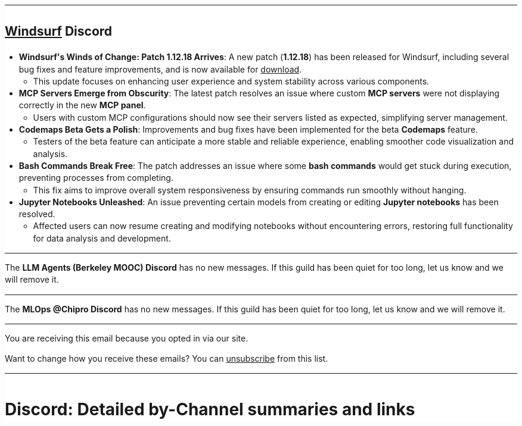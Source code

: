
---



## [Windsurf](https://discord.com/channels/1027685395649015980) Discord

- **Windsurf's Winds of Change: Patch 1.12.18 Arrives**: A new patch (**1.12.18**) has been released for Windsurf, including several bug fixes and feature improvements, and is now available for [download](https://windsurf.com/download).
   - This update focuses on enhancing user experience and system stability across various components.
- **MCP Servers Emerge from Obscurity**: The latest patch resolves an issue where custom **MCP servers** were not displaying correctly in the new **MCP panel**.
   - Users with custom MCP configurations should now see their servers listed as expected, simplifying server management.
- **Codemaps Beta Gets a Polish**: Improvements and bug fixes have been implemented for the beta **Codemaps** feature.
   - Testers of the beta feature can anticipate a more stable and reliable experience, enabling smoother code visualization and analysis.
- **Bash Commands Break Free**: The patch addresses an issue where some **bash commands** would get stuck during execution, preventing processes from completing.
   - This fix aims to improve overall system responsiveness by ensuring commands run smoothly without hanging.
- **Jupyter Notebooks Unleashed**: An issue preventing certain models from creating or editing **Jupyter notebooks** has been resolved.
   - Affected users can now resume creating and modifying notebooks without encountering errors, restoring full functionality for data analysis and development.



---


The **LLM Agents (Berkeley MOOC) Discord** has no new messages. If this guild has been quiet for too long, let us know and we will remove it.


---


The **MLOps @Chipro Discord** has no new messages. If this guild has been quiet for too long, let us know and we will remove it.


---



You are receiving this email because you opted in via our site.

Want to change how you receive these emails?
You can [unsubscribe]({{{RESEND_UNSUBSCRIBE_URL}}}) from this list.


---

# Discord: Detailed by-Channel summaries and links
